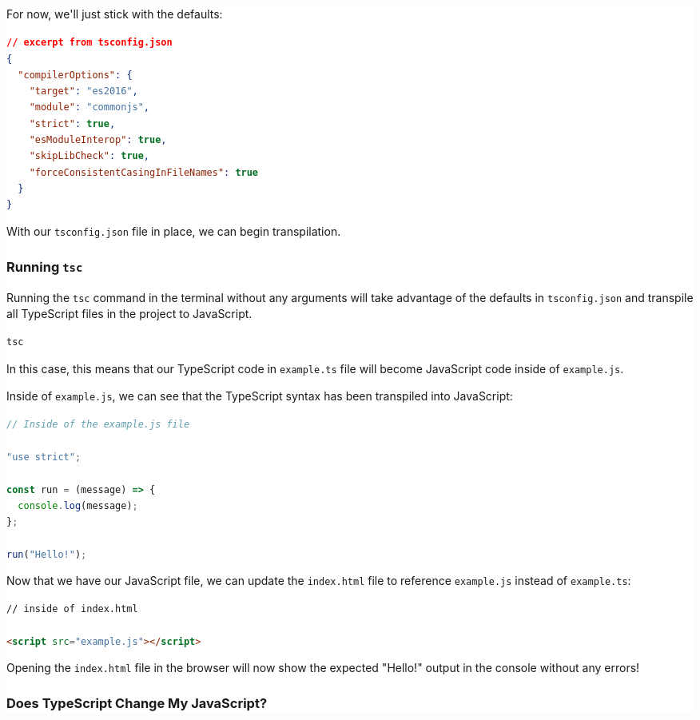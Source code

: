 For now, we'll just stick with the defaults:

```json
// excerpt from tsconfig.json
{
  "compilerOptions": {
    "target": "es2016",
    "module": "commonjs",
    "strict": true,
    "esModuleInterop": true,
    "skipLibCheck": true,
    "forceConsistentCasingInFileNames": true
  }
}
```

With our `tsconfig.json` file in place, we can begin transpilation.

### Running `tsc`

Running the `tsc` command in the terminal without any arguments will take advantage of the defaults in `tsconfig.json` and transpile all TypeScript files in the project to JavaScript.

```bash
tsc
```

In this case, this means that our TypeScript code in `example.ts` file will become JavaScript code inside of `example.js`.

Inside of `example.js`, we can see that the TypeScript syntax has been transpiled into JavaScript:

```javascript
// Inside of the example.js file

"use strict";

const run = (message) => {
  console.log(message);
};

run("Hello!");
```

Now that we have our JavaScript file, we can update the `index.html` file to reference `example.js` instead of `example.ts`:

```html
// inside of index.html

<script src="example.js"></script>
```

Opening the `index.html` file in the browser will now show the expected "Hello!" output in the console without any errors!

### Does TypeScript Change My JavaScript?
